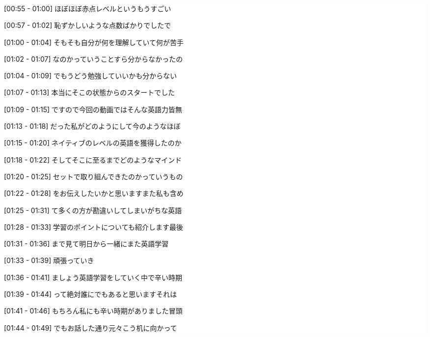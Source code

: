 [00:55 - 01:00]
ほぼほぼ赤点レベルというもうすごい

[00:57 - 01:02]
恥ずかしいような点数ばかりでしたで

[01:00 - 01:04]
そもそも自分が何を理解していて何が苦手

[01:02 - 01:07]
なのかっていうことすら分からなかったの

[01:04 - 01:09]
でもうどう勉強していいかも分からない

[01:07 - 01:13]
本当にそこの状態からのスタートでした

[01:09 - 01:15]
ですので今回の動画ではそんな英語力皆無

[01:13 - 01:18]
だった私がどのようにして今のようなほぼ

[01:15 - 01:20]
ネイティブのレベルの英語を獲得したのか

[01:18 - 01:22]
そしてそこに至るまでどのようなマインド

[01:20 - 01:25]
セットで取り組んできたのかっていうもの

[01:22 - 01:28]
をお伝えしたいかと思いますまた私も含め

[01:25 - 01:31]
て多くの方が勘違いしてしまいがちな英語

[01:28 - 01:33]
学習のポイントについても紹介します最後

[01:31 - 01:36]
まで見て明日から一緒にまた英語学習

[01:33 - 01:39]
頑張っていき

[01:36 - 01:41]
ましょう英語学習をしていく中で辛い時期

[01:39 - 01:44]
って絶対誰にでもあると思いますそれは

[01:41 - 01:46]
もちろん私にも辛い時期がありました冒頭

[01:44 - 01:49]
でもお話した通り元々こう机に向かって
